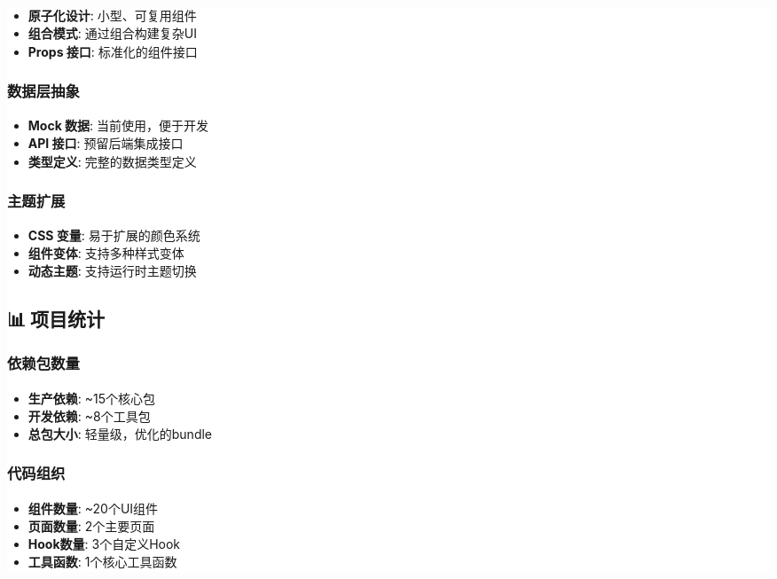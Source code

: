 - **原子化设计**: 小型、可复用组件
- **组合模式**: 通过组合构建复杂UI
- **Props 接口**: 标准化的组件接口


### **数据层抽象**

- **Mock 数据**: 当前使用，便于开发
- **API 接口**: 预留后端集成接口
- **类型定义**: 完整的数据类型定义


### **主题扩展**

- **CSS 变量**: 易于扩展的颜色系统
- **组件变体**: 支持多种样式变体
- **动态主题**: 支持运行时主题切换


## 📊 项目统计

### **依赖包数量**

- **生产依赖**: ~15个核心包
- **开发依赖**: ~8个工具包
- **总包大小**: 轻量级，优化的bundle


### **代码组织**

- **组件数量**: ~20个UI组件
- **页面数量**: 2个主要页面
- **Hook数量**: 3个自定义Hook
- **工具函数**: 1个核心工具函数

